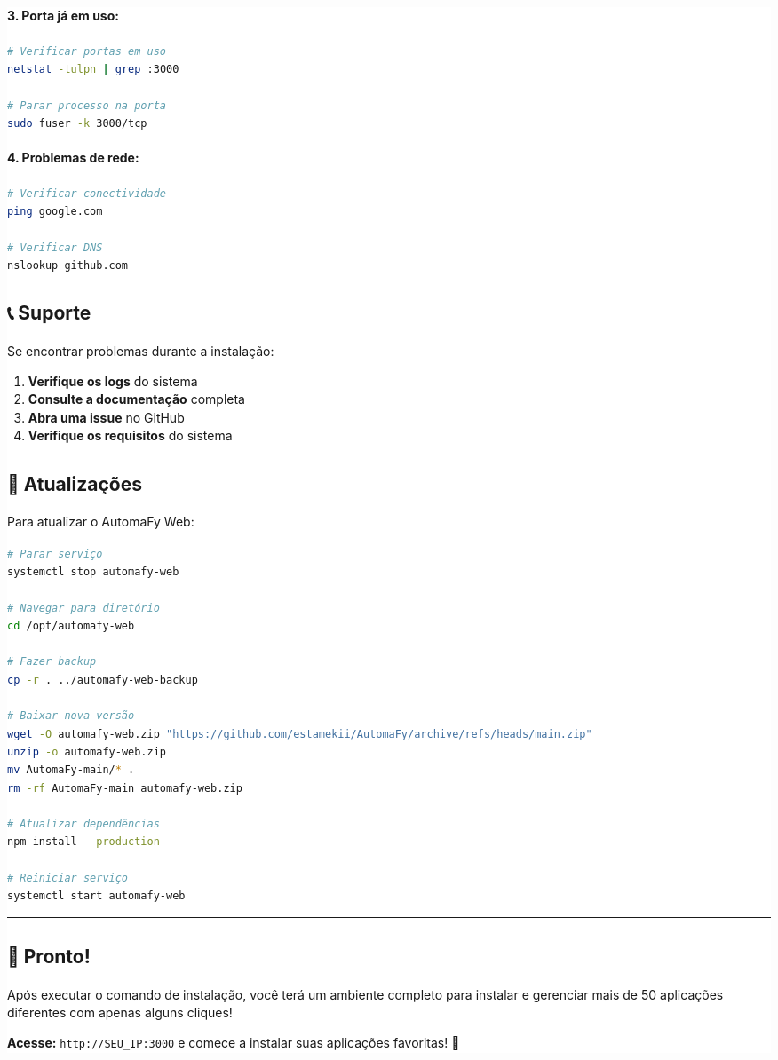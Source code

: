 #### 3. Porta já em uso:
```bash
# Verificar portas em uso
netstat -tulpn | grep :3000

# Parar processo na porta
sudo fuser -k 3000/tcp
```

#### 4. Problemas de rede:
```bash
# Verificar conectividade
ping google.com

# Verificar DNS
nslookup github.com
```

## 📞 Suporte

Se encontrar problemas durante a instalação:

1. **Verifique os logs** do sistema
2. **Consulte a documentação** completa
3. **Abra uma issue** no GitHub
4. **Verifique os requisitos** do sistema

## 🔄 Atualizações

Para atualizar o AutomaFy Web:

```bash
# Parar serviço
systemctl stop automafy-web

# Navegar para diretório
cd /opt/automafy-web

# Fazer backup
cp -r . ../automafy-web-backup

# Baixar nova versão
wget -O automafy-web.zip "https://github.com/estamekii/AutomaFy/archive/refs/heads/main.zip"
unzip -o automafy-web.zip
mv AutomaFy-main/* .
rm -rf AutomaFy-main automafy-web.zip

# Atualizar dependências
npm install --production

# Reiniciar serviço
systemctl start automafy-web
```

---

## 🎉 Pronto!

Após executar o comando de instalação, você terá um ambiente completo para instalar e gerenciar mais de 50 aplicações diferentes com apenas alguns cliques!

**Acesse:** `http://SEU_IP:3000` e comece a instalar suas aplicações favoritas! 🚀